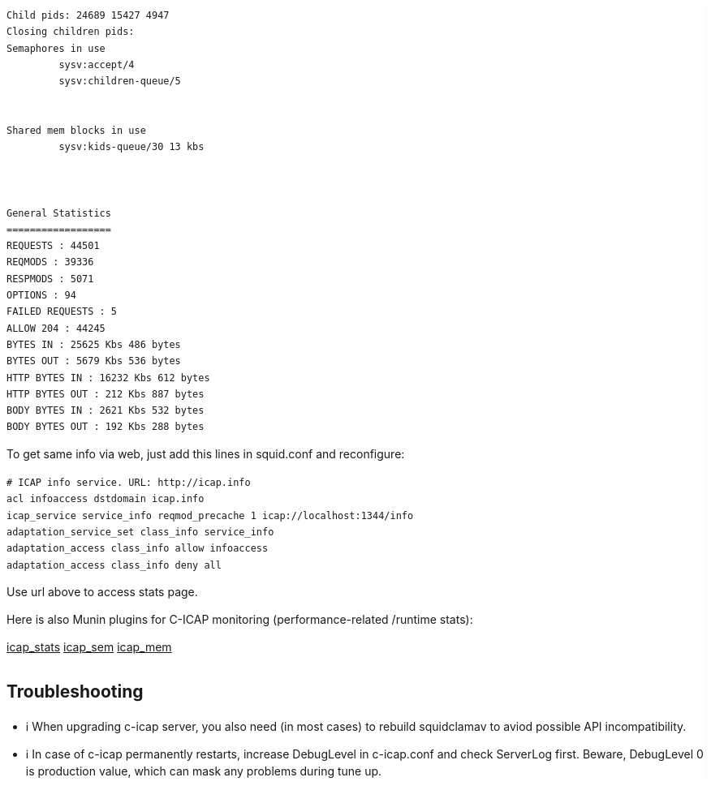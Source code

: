     Child pids: 24689 15427 4947
    Closing children pids:
    Semaphores in use
             sysv:accept/4
             sysv:children-queue/5
    
    
    Shared mem blocks in use
             sysv:kids-queue/30 13 kbs
    
    
    
    General Statistics
    ==================
    REQUESTS : 44501
    REQMODS : 39336
    RESPMODS : 5071
    OPTIONS : 94
    FAILED REQUESTS : 5
    ALLOW 204 : 44245
    BYTES IN : 25625 Kbs 486 bytes
    BYTES OUT : 5679 Kbs 536 bytes
    HTTP BYTES IN : 16232 Kbs 612 bytes
    HTTP BYTES OUT : 212 Kbs 887 bytes
    BODY BYTES IN : 2621 Kbs 532 bytes
    BODY BYTES OUT : 192 Kbs 288 bytes

To get same info via web, just add this lines in squid.conf and
reconfigure:

    # ICAP info service. URL: http://icap.info
    acl infoaccess dstdomain icap.info
    icap_service service_info reqmod_precache 1 icap://localhost:1344/info
    adaptation_service_set class_info service_info
    adaptation_access class_info allow infoaccess
    adaptation_access class_info deny all

Use url above to access stats page.

Here is also Munin plugins for C-ICAP monitoring (performance-related
/runtime stats):

[icap_stats](/ConfigExamples/ContentAdaptation/C-ICAP?action=AttachFile&do=get&target=icap_stats)
[icap_sem](/ConfigExamples/ContentAdaptation/C-ICAP?action=AttachFile&do=get&target=icap_sem)
[icap_mem](/ConfigExamples/ContentAdaptation/C-ICAP?action=AttachFile&do=get&target=icap_mem)

## Troubleshooting

  - ℹ️
    When upgrading c-icap server, you also need (in most cases) to
    rebuild squidclamav to aviod possible API incompatibility.

  - ℹ️
    In case of c-icap permanently restarts, increase DebugLevel in
    c-icap.conf and check ServerLog first. Beware, DebugLevel 0 is
    production value, which can mask any problems during tune up.
